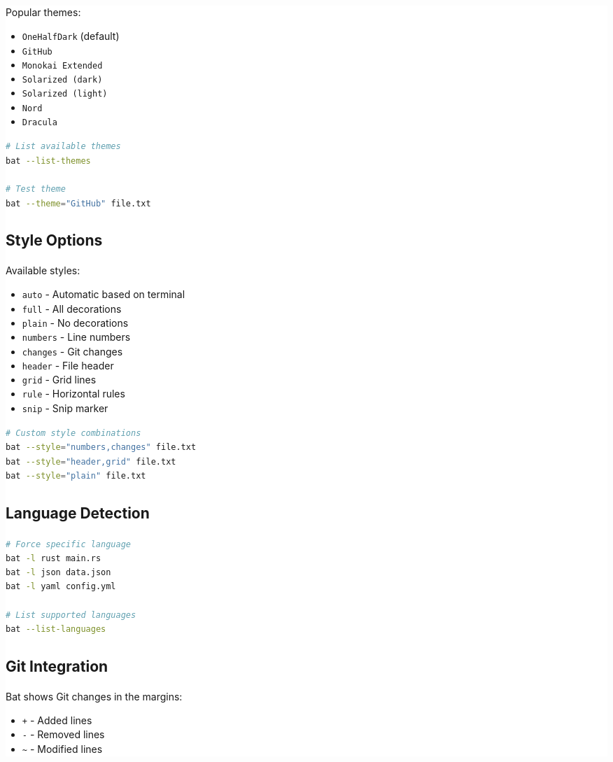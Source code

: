 Popular themes:
- `OneHalfDark` (default)
- `GitHub`
- `Monokai Extended`
- `Solarized (dark)`
- `Solarized (light)`
- `Nord`
- `Dracula`

```bash
# List available themes
bat --list-themes

# Test theme
bat --theme="GitHub" file.txt
```

## Style Options

Available styles:
- `auto` - Automatic based on terminal
- `full` - All decorations
- `plain` - No decorations
- `numbers` - Line numbers
- `changes` - Git changes
- `header` - File header
- `grid` - Grid lines
- `rule` - Horizontal rules
- `snip` - Snip marker

```bash
# Custom style combinations
bat --style="numbers,changes" file.txt
bat --style="header,grid" file.txt
bat --style="plain" file.txt
```

## Language Detection

```bash
# Force specific language
bat -l rust main.rs
bat -l json data.json
bat -l yaml config.yml

# List supported languages
bat --list-languages
```

## Git Integration

Bat shows Git changes in the margins:
- `+` - Added lines
- `-` - Removed lines
- `~` - Modified lines
